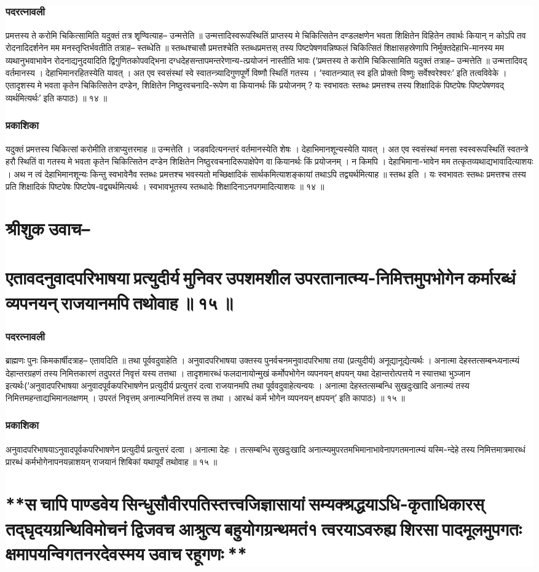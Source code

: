 ### **पदरत्नावली**

प्रमत्तस्य ते करोमि चिकित्सामिति यदुक्तं तत्र शृृण्वित्याह– उन्मत्तेति ॥ उन्मत्तादिस्वरूपस्थितिं प्राप्तस्य मे चिकित्सितेन दण्डलक्षणेन भवता शिक्षितेन विहितेन तवार्थः कियान् न कोऽपि तव रोदनादिदर्शनेन मम मनस्तृप्तिर्भवतीति तत्राह– स्तब्धेति ॥ स्तब्धश्चासौ प्रमत्तश्चेति स्तब्धप्रमत्तस् तस्य पिष्टपेषणवन्निष्फलं चिकित्सितं शिक्षासहस्रेणापि निर्मुक्तदेहाभि-मानस्य मम व्यथानुभवाभावेन रोदनाद्यनुदयादिति द्विगुणितकोपवद्भिना दग्धदेहसन्तापमन्तरेणान्य-त्प्रयोजनं नास्तीति भावः (‘प्रमत्तस्य ते करोमि चिकित्सामिति यदुक्तं तत्राह– उन्मत्तेति ॥ उन्मत्तादिवद् वर्तमानस्य । देहाभिमानरहितस्येति यावत् । अत एव स्वसंस्थां स्वे स्वातन्त्र्यादिगुणपूर्णे विष्णौ स्थितिं गतस्य । ‘स्वातन्त्र्यात् स्व इति प्रोक्तो विष्णुः सर्वेश्वरेश्वरः’ इति तत्वविवेके । एतादृशस्य मे भवता कृतेन चिकित्सितेन दण्डेन, शिक्षितेन निष्ठुरवचनादि-रूपेण वा कियानर्थः किं प्रयोजनम् ? यः स्वभावतः स्तब्धः प्रमत्तश्च तस्य शिक्षादिकं पिष्टपेषः पिष्टपेषणवद् व्यर्थमित्यर्थः’ इति कपाठः) ॥ १४ ॥

### **प्रकाशिका**

यदुक्तं प्रमत्तस्य चिकित्सां करोमीति तत्राप्युत्तरमाह ॥ उन्मत्तेति । जडवदित्यनन्तरं वर्तमानस्येति शेषः । देहाभिमानशून्यस्येति यावत् । अत एव स्वसंस्थां मनसा स्वस्वरूपस्थितिं स्वतन्त्रे हरौ स्थितिं वा गतस्य मे भवता कृतेन चिकित्सितेन दण्डेन शिक्षितेन निष्ठुरवचनादिरूपाक्षेपेण वा कियानर्थः किं प्रयोजनम् । न किमपि । देहाभिमाना-भावेन मम तत्कृतव्यथाद्यभावादित्याशयः । अथ न त्वं देहाभिमानशून्यः किन्तु स्वभावेनैव स्तब्धः प्रमत्तश्च भवस्यतो मच्छिक्षादिकं सार्थकमित्याशङ्कायां तथाऽपि तद्व्यर्थमित्याह ॥ स्तब्ध इति । यः स्वभावतः स्तब्धः प्रमत्तश्च तस्य प्रति शिक्षादिकं पिष्टपेषः पिष्टपेष-वद्व्यर्थमित्यर्थः । स्वभावभूतस्य स्तब्धादेः शिक्षादिनाऽनपगमादित्याशयः ॥ १४ ॥

# **श्रीशुक उवाच–**

# **एतावदनुवादपरिभाषया प्रत्युदीर्य मुनिवर उपशमशील उपरतानात्म्य-निमित्तमुपभोगेन कर्मारब्धं व्यपनयन् राजयानमपि तथोवाह ॥ १५ ॥**

### **पदरत्नावली**

ब्राह्मणः पुनः किमकार्षीदत्राह– एतावदिति ॥ तथा पूर्ववदुवाहेति । अनुवादपरिभाषया उक्तस्य पुनर्वचनमनुवादपरिभाषा तया (प्रत्युदीर्य) अनूद्यानूद्येत्यर्थः । अनात्मा देहस्तत्सम्बन्ध्यनात्म्यं देहान्तरग्रहणं तस्य निमित्तकारणं तदुपरतं निवृत्तं यस्य तत्तथा । तादृशमारब्धं फलदानायोन्मुखं कर्मोपभोगेन व्यपनयन् क्षपयन् यथा देहान्तरोत्पत्तये न स्यात्तथा भुञ्जान इत्यर्थः(‘अनुवादपरिभाषया अनुवादपूर्वकपरिभाषणेन प्रत्युदीर्य प्रत्युत्तरं दत्वा राजयानमपि तथा पूर्ववदुवाहेत्यन्वयः । अनात्मा देहस्तत्सम्बन्धि सुखदुःखादि अनात्म्यं तस्य निमित्तमहन्ताद्यभिमानलक्षणम् । उपरतं निवृत्तम् अनात्म्यनिमित्तं तस्य स तथा । आरब्धं कर्म भोगेन व्यपनयन् क्षपयन्’ इति कापाठः) ॥ १५ ॥

### **प्रकाशिका**

अनुवादपरिभाषयाऽनुवादपूर्वकपरिभाषणेन प्रत्युदीर्य प्रत्युत्तरं दत्वा । अनात्मा देहः । तत्सम्बन्धि सुखदुःखादि अनात्म्यमुपरतमभिमानाभावेनापगतमनात्म्यं यस्मि-न्देहे तस्य निमित्तमात्रमारब्धं प्रारब्धं कर्मभोगेनापनयन्नाशयन् राजयानं शिबिकां यथापूर्वं तथोवाह ॥ १५ ॥

# **स चापि पाण्डवेय सिन्धुसौवीरपतिस्तत्त्वजिज्ञासायां सम्यक्श्रद्धयाऽधि-कृताधिकारस् तद्घृदयग्रन्थिविमोचनं द्विजवच आश्रुत्य बहुयोगग्रन्थमतं१ त्वरयाऽवरुह्य शिरसा पादमूलमुपगतः क्षमापयन्विगतनरदेवस्मय उवाच रहूगणः **
